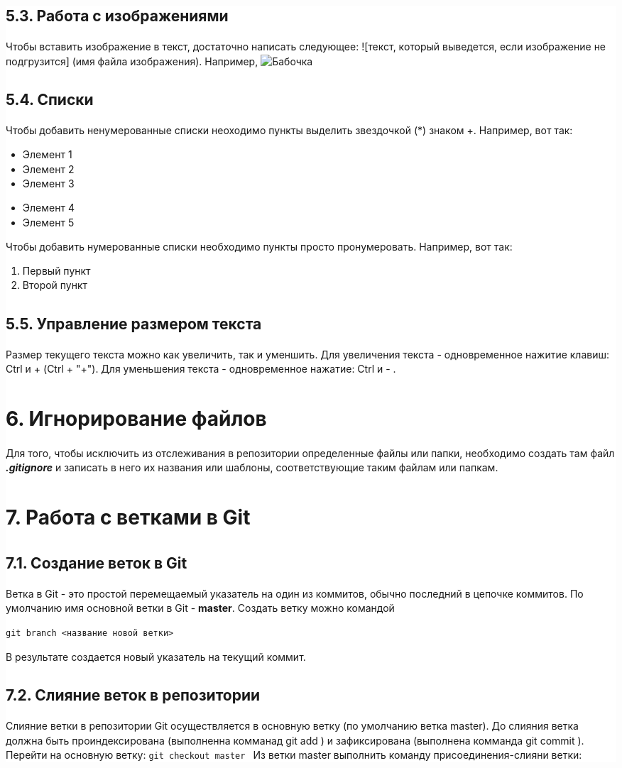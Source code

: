 ## 5.3. Работа с изображениями
Чтобы вставить изображение в текст, достаточно написать следующее:
![текст, который выведется, если изображение не подгрузится] (имя файла изображения).
Например, ![Бабочка](butterfly.jpg)

## 5.4. Списки
Чтобы добавить ненумерованные списки неоходимо пункты выделить звездочкой (*) знаком +.
Например, вот так:
* Элемент 1
* Элемент 2
* Элемент 3
+ Элемент 4
+ Элемент 5

Чтобы добавить нумерованные списки необходимо пункты просто пронумеровать.
Например, вот так:
1. Первый пункт
2. Второй пункт

## 5.5. Управление размером текста
Размер текущего текста можно как увеличить, так и уменшить.
Для увеличения текста - одновременное нажитие клавиш: Ctrl и + (Ctrl + "+").
Для уменьшения текста - одновременное нажатие: Ctrl и - .


# 6. Игнорирование файлов
Для того, чтобы исключить из отслеживания в репозитории определенные файлы или папки, необходимо создать там файл ***.gitignore*** и записать в него их названия или шаблоны, соответствующие таким файлам или папкам.


# 7. Работа с ветками в Git

## 7.1. Создание веток в Git
Ветка в Git - это простой перемещаемый указатель на один из коммитов, обычно последний в цепочке коммитов.
По умолчанию имя основной ветки в Git - **master**.
Создать ветку можно командой
```
git branch <название новой ветки>
```
В результате создается новый указатель на текущий коммит.

## 7.2. Слияние веток в репозитории
Слияние ветки в репозитории Git осуществляется в основную ветку (по умолчанию ветка master). До слияния ветка должна быть проиндексирована (выполненна комманад git add ) и зафиксирована (выполнена комманда git commit ).
Перейти на основную ветку: `git checkout master `
Из ветки master выполнить команду присоединения-слияни ветки: 
